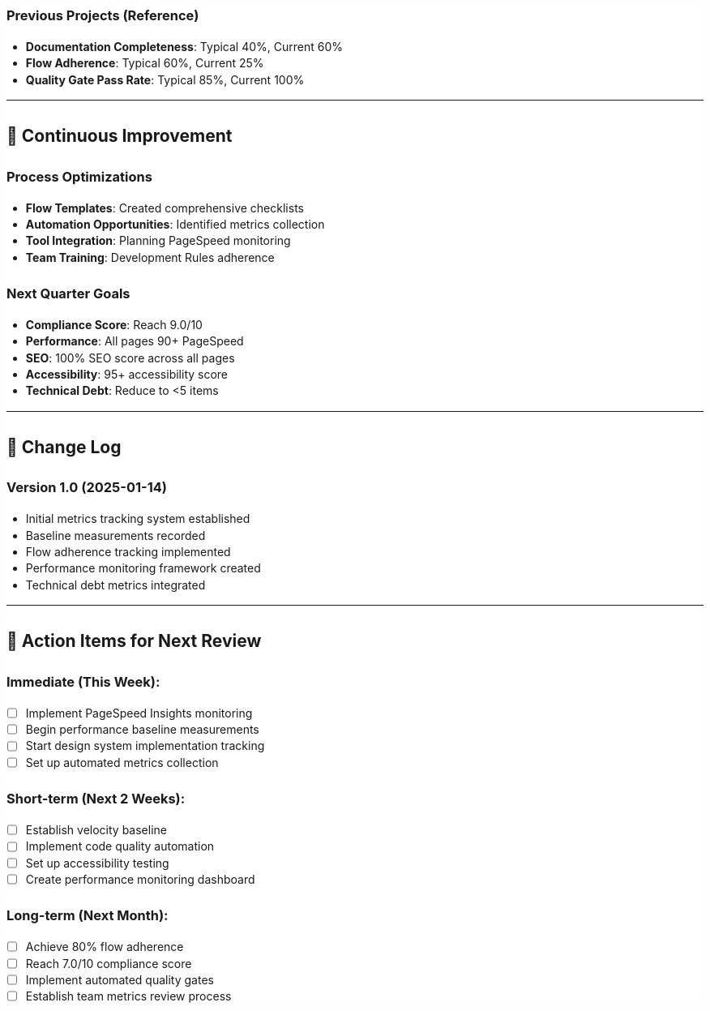 ### **Previous Projects** (Reference)
- **Documentation Completeness**: Typical 40%, Current 60%
- **Flow Adherence**: Typical 60%, Current 25%
- **Quality Gate Pass Rate**: Typical 85%, Current 100%

---

## 🔄 **Continuous Improvement**

### **Process Optimizations**
- **Flow Templates**: Created comprehensive checklists
- **Automation Opportunities**: Identified metrics collection
- **Tool Integration**: Planning PageSpeed monitoring
- **Team Training**: Development Rules adherence

### **Next Quarter Goals**
- **Compliance Score**: Reach 9.0/10
- **Performance**: All pages 90+ PageSpeed
- **SEO**: 100% SEO score across all pages
- **Accessibility**: 95+ accessibility score
- **Technical Debt**: Reduce to <5 items

---

## 📝 **Change Log**

### Version 1.0 (2025-01-14)
- Initial metrics tracking system established
- Baseline measurements recorded
- Flow adherence tracking implemented
- Performance monitoring framework created
- Technical debt metrics integrated

---

## 🎯 **Action Items for Next Review**

### Immediate (This Week):
- [ ] Implement PageSpeed Insights monitoring
- [ ] Begin performance baseline measurements
- [ ] Start design system implementation tracking
- [ ] Set up automated metrics collection

### Short-term (Next 2 Weeks):
- [ ] Establish velocity baseline
- [ ] Implement code quality automation
- [ ] Set up accessibility testing
- [ ] Create performance monitoring dashboard

### Long-term (Next Month):
- [ ] Achieve 80% flow adherence
- [ ] Reach 7.0/10 compliance score
- [ ] Implement automated quality gates
- [ ] Establish team metrics review process 